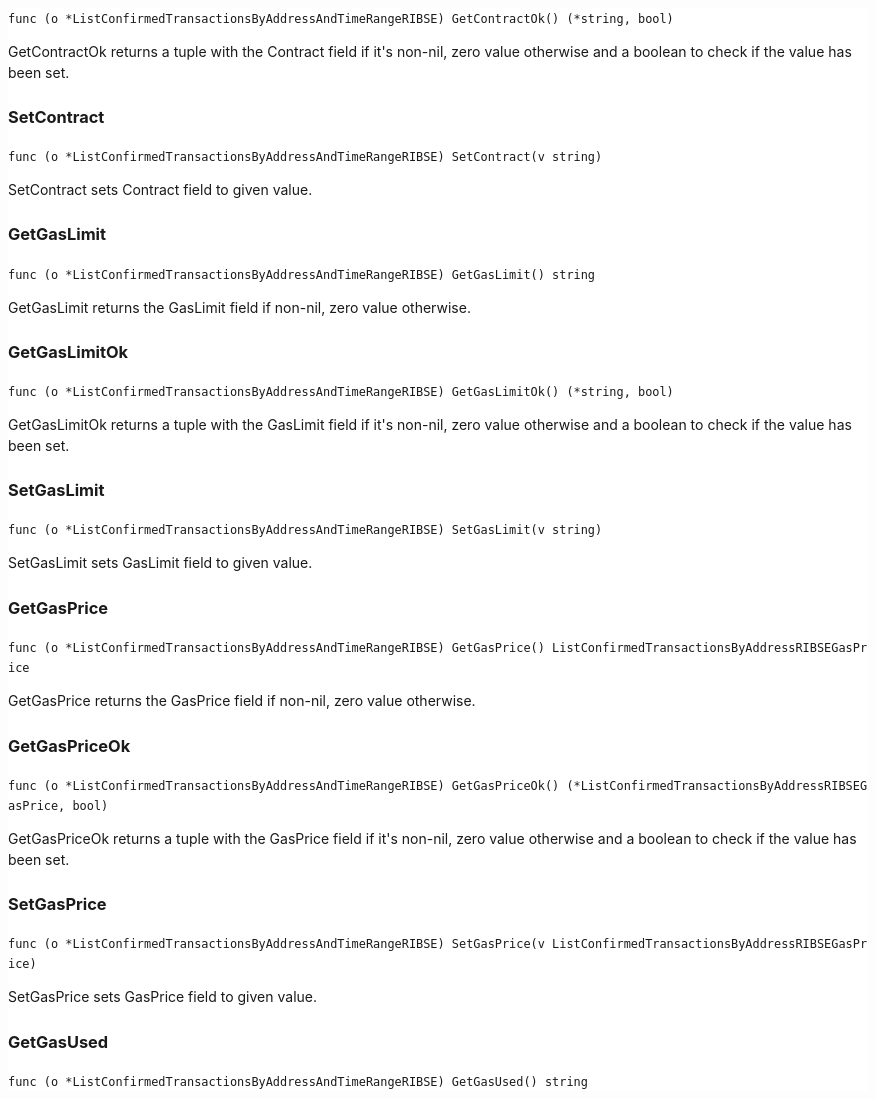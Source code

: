 `func (o *ListConfirmedTransactionsByAddressAndTimeRangeRIBSE) GetContractOk() (*string, bool)`

GetContractOk returns a tuple with the Contract field if it's non-nil, zero value otherwise
and a boolean to check if the value has been set.

### SetContract

`func (o *ListConfirmedTransactionsByAddressAndTimeRangeRIBSE) SetContract(v string)`

SetContract sets Contract field to given value.


### GetGasLimit

`func (o *ListConfirmedTransactionsByAddressAndTimeRangeRIBSE) GetGasLimit() string`

GetGasLimit returns the GasLimit field if non-nil, zero value otherwise.

### GetGasLimitOk

`func (o *ListConfirmedTransactionsByAddressAndTimeRangeRIBSE) GetGasLimitOk() (*string, bool)`

GetGasLimitOk returns a tuple with the GasLimit field if it's non-nil, zero value otherwise
and a boolean to check if the value has been set.

### SetGasLimit

`func (o *ListConfirmedTransactionsByAddressAndTimeRangeRIBSE) SetGasLimit(v string)`

SetGasLimit sets GasLimit field to given value.


### GetGasPrice

`func (o *ListConfirmedTransactionsByAddressAndTimeRangeRIBSE) GetGasPrice() ListConfirmedTransactionsByAddressRIBSEGasPrice`

GetGasPrice returns the GasPrice field if non-nil, zero value otherwise.

### GetGasPriceOk

`func (o *ListConfirmedTransactionsByAddressAndTimeRangeRIBSE) GetGasPriceOk() (*ListConfirmedTransactionsByAddressRIBSEGasPrice, bool)`

GetGasPriceOk returns a tuple with the GasPrice field if it's non-nil, zero value otherwise
and a boolean to check if the value has been set.

### SetGasPrice

`func (o *ListConfirmedTransactionsByAddressAndTimeRangeRIBSE) SetGasPrice(v ListConfirmedTransactionsByAddressRIBSEGasPrice)`

SetGasPrice sets GasPrice field to given value.


### GetGasUsed

`func (o *ListConfirmedTransactionsByAddressAndTimeRangeRIBSE) GetGasUsed() string`
